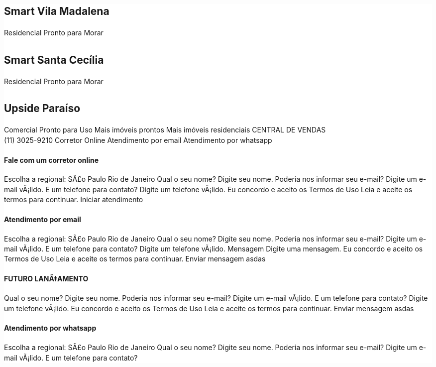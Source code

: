 ## Smart Vila Madalena
Residencial
Pronto para Morar
## Smart Santa Cecília
Residencial
Pronto para Morar
## Upside Paraíso
Comercial
Pronto para Uso
Mais imóveis prontos
Mais imóveis residenciais
CENTRAL DE VENDAS   
(11) 3025-9210
Corretor Online
Atendimento por email
Atendimento por whatsapp
#### Fale com um corretor online 
Escolha a regional: SÃ£o Paulo Rio de Janeiro
Qual o seu nome?
Digite seu nome.
Poderia nos informar seu e-mail?
Digite um e-mail vÃ¡lido.
E um telefone para contato?
Digite um telefone vÃ¡lido.
Eu concordo e aceito os Termos de Uso
Leia e aceite os termos para continuar.
Iniciar atendimento
#### Atendimento por email 
Escolha a regional: SÃ£o Paulo Rio de Janeiro
Qual o seu nome?
Digite seu nome.
Poderia nos informar seu e-mail?
Digite um e-mail vÃ¡lido.
E um telefone para contato?
Digite um telefone vÃ¡lido.
Mensagem
Digite uma mensagem.
Eu concordo e aceito os Termos de Uso
Leia e aceite os termos para continuar.
Enviar mensagem
asdas
#### FUTURO LANÃ‡AMENTO 
Qual o seu nome?
Digite seu nome.
Poderia nos informar seu e-mail?
Digite um e-mail vÃ¡lido.
E um telefone para contato?
Digite um telefone vÃ¡lido.
Eu concordo e aceito os Termos de Uso
Leia e aceite os termos para continuar.
Enviar mensagem
asdas
#### Atendimento por whatsapp 
Escolha a regional: SÃ£o Paulo Rio de Janeiro
Qual o seu nome?
Digite seu nome.
Poderia nos informar seu e-mail?
Digite um e-mail vÃ¡lido.
E um telefone para contato?